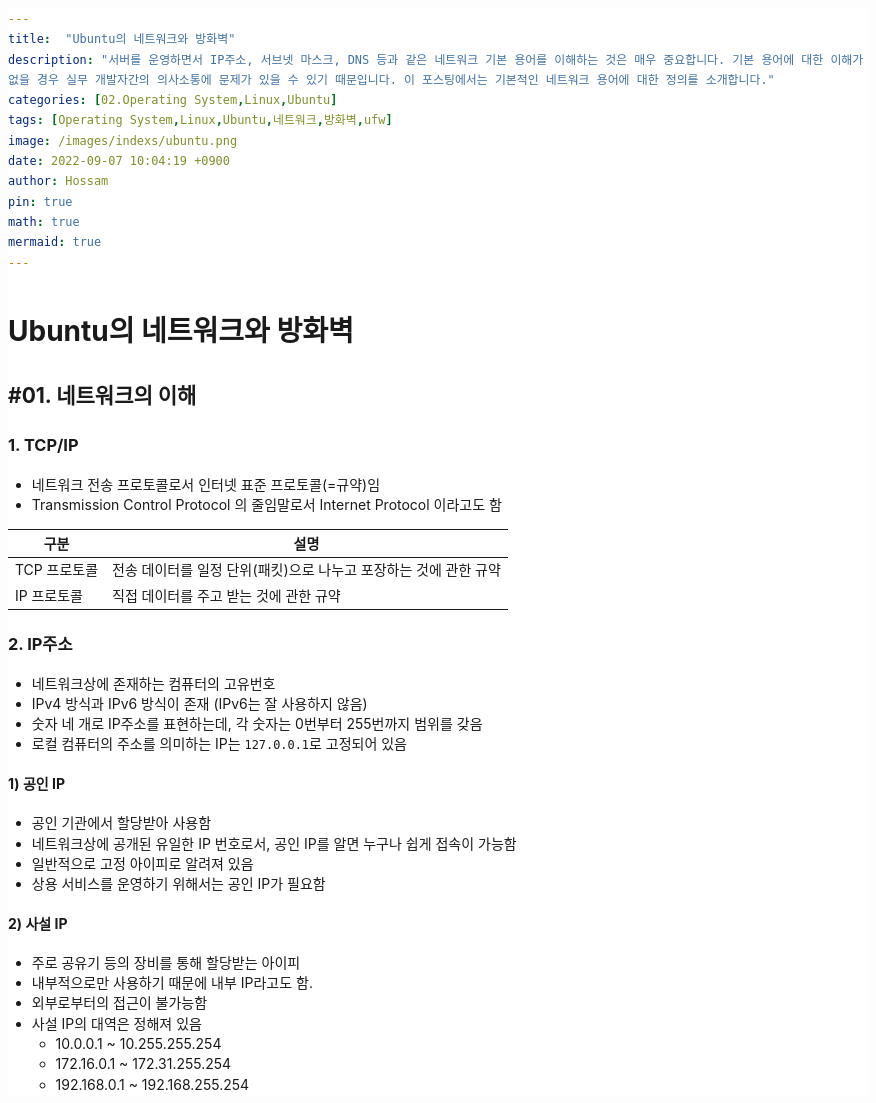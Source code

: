 ```yaml
---
title:  "Ubuntu의 네트워크와 방화벽"
description: "서버를 운영하면서 IP주소, 서브넷 마스크, DNS 등과 같은 네트워크 기본 용어를 이해하는 것은 매우 중요합니다. 기본 용어에 대한 이해가 없을 경우 실무 개발자간의 의사소통에 문제가 있을 수 있기 때문입니다. 이 포스팅에서는 기본적인 네트워크 용어에 대한 정의를 소개합니다."
categories: [02.Operating System,Linux,Ubuntu]
tags: [Operating System,Linux,Ubuntu,네트워크,방화벽,ufw]
image: /images/indexs/ubuntu.png
date: 2022-09-07 10:04:19 +0900
author: Hossam
pin: true
math: true
mermaid: true
---
```


# Ubuntu의 네트워크와 방화벽

## #01. 네트워크의 이해

### 1. TCP/IP

- 네트워크 전송 프로토콜로서 인터넷 표준 프로토콜(=규약)임
- Transmission Control Protocol 의 줄임말로서 Internet Protocol 이라고도 함

| 구분         | 설명                                                             |
| ------------ | ---------------------------------------------------------------- |
| TCP 프로토콜 | 전송 데이터를 일정 단위(패킷)으로 나누고 포장하는 것에 관한 규약 |
| IP 프로토콜  | 직접 데이터를 주고 받는 것에 관한 규약                           |

### 2. IP주소

- 네트워크상에 존재하는 컴퓨터의 고유번호
- IPv4 방식과 IPv6 방식이 존재 (IPv6는 잘 사용하지 않음)
- 숫자 네 개로 IP주소를 표현하는데, 각 숫자는 0번부터 255번까지 범위를 갖음
- 로컬 컴퓨터의 주소를 의미하는 IP는 `127.0.0.1`로 고정되어 있음

#### 1) 공인 IP

- 공인 기관에서 할당받아 사용함
- 네트워크상에 공개된 유일한 IP 번호로서, 공인 IP를 알면 누구나 쉽게 접속이 가능함
- 일반적으로 고정 아이피로 알려져 있음
- 상용 서비스를 운영하기 위해서는 공인 IP가 필요함

#### 2) 사설 IP

- 주로 공유기 등의 장비를 통해 할당받는 아이피
- 내부적으로만 사용하기 때문에 내부 IP라고도 함.
- 외부로부터의 접근이 불가능함
- 사설 IP의 대역은 정해져 있음
  - 10.0.0.1 ~ 10.255.255.254
  - 172.16.0.1 ~ 172.31.255.254
  - 192.168.0.1 ~ 192.168.255.254
